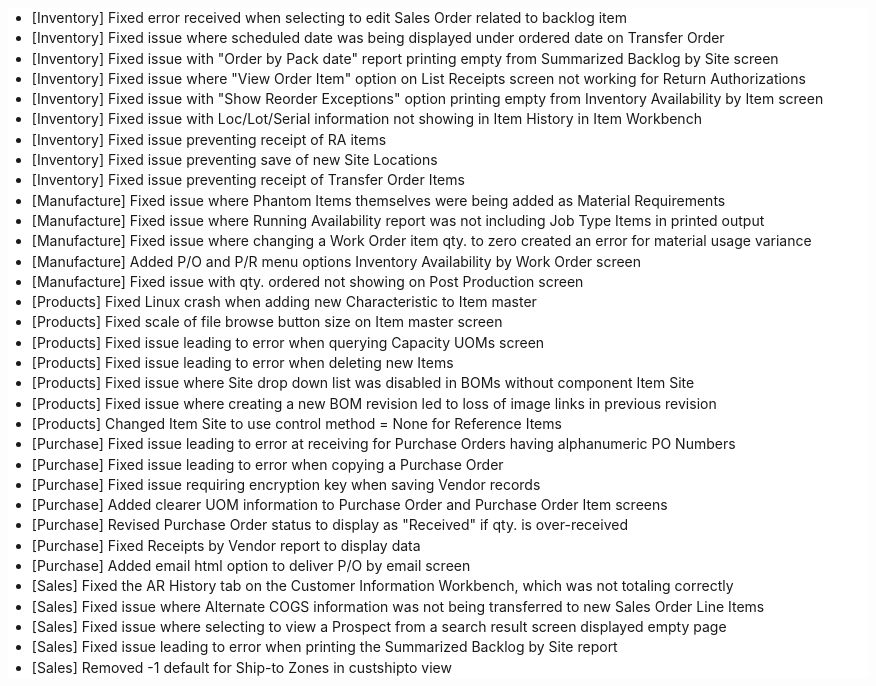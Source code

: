 * [Inventory] Fixed error received when selecting to edit
Sales Order related to backlog item
* [Inventory] Fixed issue where scheduled date was being
displayed under ordered date on Transfer Order
* [Inventory] Fixed issue with "Order by Pack date" report
printing empty from Summarized Backlog by Site screen
* [Inventory] Fixed issue where "View Order Item" option on
List Receipts screen not working for Return Authorizations
* [Inventory] Fixed issue with "Show Reorder Exceptions"
option printing empty from Inventory Availability by Item
screen
* [Inventory] Fixed issue with Loc/Lot/Serial information
not showing in Item History in Item Workbench
* [Inventory] Fixed issue preventing receipt of RA items
* [Inventory] Fixed issue preventing save of new Site
Locations
* [Inventory] Fixed issue preventing receipt of Transfer
Order Items
* [Manufacture] Fixed issue where Phantom Items themselves
were being added as Material Requirements
* [Manufacture] Fixed issue where Running Availability report
was not including Job Type Items in printed output
* [Manufacture] Fixed issue where changing a Work Order item
qty. to zero created an error for material usage variance
* [Manufacture] Added P/O and P/R menu options Inventory
Availability by Work Order screen
* [Manufacture] Fixed issue with qty. ordered not showing on
Post Production screen
* [Products] Fixed Linux crash when adding new Characteristic
to Item master
* [Products] Fixed scale of file browse button size on Item
master screen
* [Products] Fixed issue leading to error when querying
Capacity UOMs screen
* [Products] Fixed issue leading to error when deleting new
Items
* [Products] Fixed issue where Site drop down list was disabled
in BOMs without component Item Site
* [Products] Fixed issue where creating a new BOM revision led
to loss of image links in previous revision
* [Products] Changed Item Site to use control method = None for
Reference Items
* [Purchase] Fixed issue leading to error at receiving for
Purchase Orders having alphanumeric PO Numbers
* [Purchase] Fixed issue leading to error when copying a Purchase
Order
* [Purchase] Fixed issue requiring encryption key when saving
Vendor records
* [Purchase] Added clearer UOM information to Purchase Order and
Purchase Order Item screens
* [Purchase] Revised Purchase Order status to display as
"Received" if qty. is over-received
* [Purchase] Fixed Receipts by Vendor report to display data
* [Purchase] Added email html option to deliver P/O by email
screen
* [Sales] Fixed the AR History tab on the Customer Information
Workbench, which was not totaling correctly
* [Sales] Fixed issue where Alternate COGS information was not
being transferred to new Sales Order Line Items
* [Sales] Fixed issue where selecting to view a Prospect from a
search result screen displayed empty page
* [Sales] Fixed issue leading to error when printing the
Summarized Backlog by Site report
* [Sales] Removed -1 default for Ship-to Zones in custshipto view